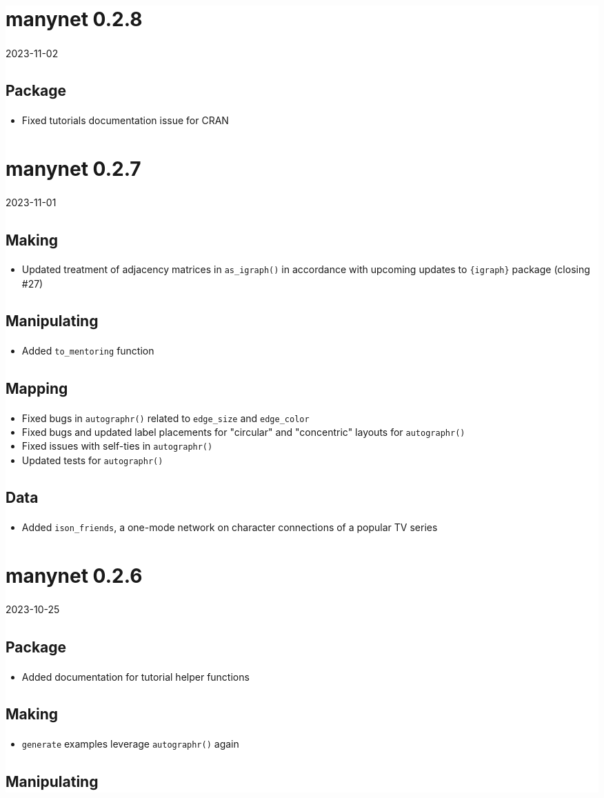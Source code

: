# manynet 0.2.8

2023-11-02

## Package

- Fixed tutorials documentation issue for CRAN

# manynet 0.2.7

2023-11-01

## Making

- Updated treatment of adjacency matrices in `as_igraph()` in accordance with upcoming updates to `{igraph}` package (closing #27)

## Manipulating

- Added `to_mentoring` function

## Mapping

- Fixed bugs in `autographr()` related to `edge_size` and `edge_color`
- Fixed bugs and updated label placements for "circular" and "concentric" layouts for `autographr()`
- Fixed issues with self-ties in `autographr()`
- Updated tests for `autographr()`

## Data

- Added `ison_friends`, a one-mode network on character connections of a popular TV series

# manynet 0.2.6

2023-10-25

## Package

- Added documentation for tutorial helper functions

## Making

- `generate` examples leverage `autographr()` again

## Manipulating
